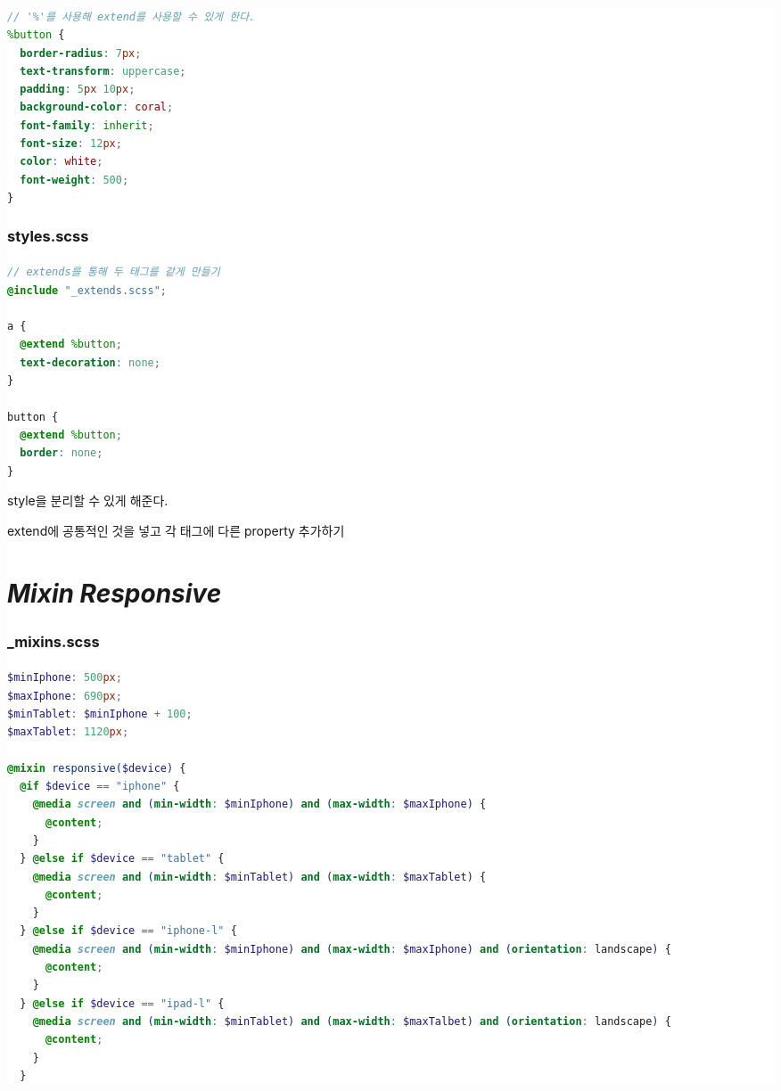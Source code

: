 ```scss
// '%'를 사용해 extend를 사용할 수 있게 한다.
%button {
  border-radius: 7px;
  text-transform: uppercase;
  padding: 5px 10px;
  background-color: coral;
  font-family: inherit;
  font-size: 12px;
  color: white;
  font-weight: 500;
}
```

### styles.scss

```scss
// extends를 통해 두 태그를 같게 만들기
@include "_extends.scss";

a {
  @extend %button;
  text-decoration: none;
}

button {
  @extend %button;
  border: none;
}
```

style을 분리할 수 있게 해준다.

extend에 공통적인 것을 넣고 각 태그에 다른 property 추가하기

# *Mixin Responsive*

### _mixins.scss

```scss
$minIphone: 500px;
$maxIphone: 690px;
$minTablet: $minIphone + 100;
$maxTablet: 1120px;

@mixin responsive($device) {
  @if $device == "iphone" {
    @media screen and (min-width: $minIphone) and (max-width: $maxIphone) {
      @content;
    }
  } @else if $device == "tablet" {
    @media screen and (min-width: $minTablet) and (max-width: $maxTablet) {
      @content;
    }
  } @else if $device == "iphone-l" {
    @media screen and (min-width: $minIphone) and (max-width: $maxIphone) and (orientation: landscape) {
      @content;
    }
  } @else if $device == "ipad-l" {
    @media screen and (min-width: $minTablet) and (max-width: $maxTalbet) and (orientation: landscape) {
      @content;
    }
  }
```